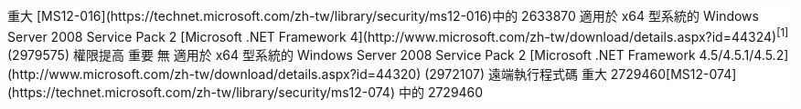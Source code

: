 </td>
<td style="border:1px solid black;">
重大

</td>
<td style="border:1px solid black;">
[MS12-016](https://technet.microsoft.com/zh-tw/library/security/ms12-016)中的 2633870

</td>
</tr>
<tr>
<td style="border:1px solid black;">
適用於 x64 型系統的 Windows Server 2008 Service Pack 2

</td>
<td style="border:1px solid black;">
[Microsoft .NET Framework 4](http://www.microsoft.com/zh-tw/download/details.aspx?id=44324)<sup>[1]</sup>
(2979575)

</td>
<td style="border:1px solid black;">
權限提高

</td>
<td style="border:1px solid black;">
重要

</td>
<td style="border:1px solid black;">
無

</td>
</tr>
<tr>
<td style="border:1px solid black;">
適用於 x64 型系統的 Windows Server 2008 Service Pack 2

</td>
<td style="border:1px solid black;">
[Microsoft .NET Framework 4.5/4.5.1/4.5.2](http://www.microsoft.com/zh-tw/download/details.aspx?id=44320)  
(2972107)

</td>
<td style="border:1px solid black;">
遠端執行程式碼

</td>
<td style="border:1px solid black;">
重大

</td>
<td style="border:1px solid black;">
2729460[MS12-074](https://technet.microsoft.com/zh-tw/library/security/ms12-074) 中的 2729460
